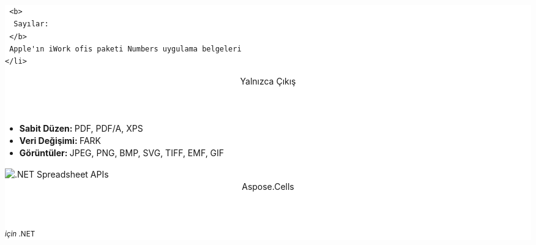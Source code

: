     <b>
      Sayılar:
     </b>
     Apple'ın iWork ofis paketi Numbers uygulama belgeleri
    </li>
   </ul>
  </div>
  
  <div class="d1-col d1-right">
   <header>
    <i class="fa fa-mail-forward">
    </i>
    Yalnızca Çıkış
   </header>
   <ul>
    <li>
     <b>
      Sabit Düzen:
     </b>
     PDF, PDF/A, XPS
    </li>
    <li>
     <b>
      Veri Değişimi:
     </b>
     FARK
    </li>
    <li>
     <b>
      Görüntüler:
     </b>
     JPEG, PNG, BMP, SVG, TIFF, EMF, GIF
    </li>
   </ul>
  </div>
  
 </div>
 
 <div class="d1-logo">
  <img width="70" height="75" alt=".NET Spreadsheet APIs" src="https://www.aspose.cloud/templates/aspose/img/products/cells/aspose_cells-for-net.svg"/>
  <header>
   Aspose.Cells
  </header>
  <footer>
   <small>
    <em>
     için
    </em>
    .NET
   </small>
  </footer>
 </div>
 